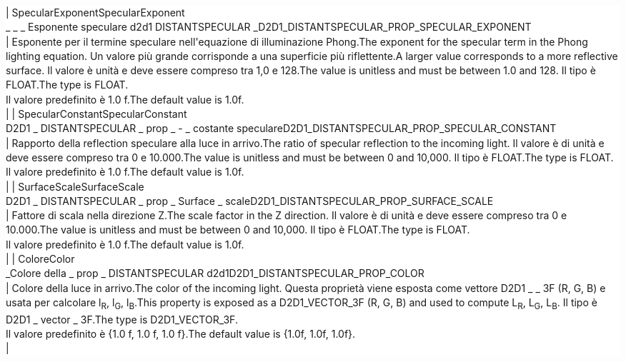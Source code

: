 | <span data-ttu-id="813a0-150">SpecularExponent</span><span class="sxs-lookup"><span data-stu-id="813a0-150">SpecularExponent</span></span><br/> <span data-ttu-id="813a0-151">\_ \_ \_ Esponente speculare d2d1 DISTANTSPECULAR \_</span><span class="sxs-lookup"><span data-stu-id="813a0-151">D2D1\_DISTANTSPECULAR\_PROP\_SPECULAR\_EXPONENT</span></span><br/>   | <span data-ttu-id="813a0-152">Esponente per il termine speculare nell'equazione di illuminazione Phong.</span><span class="sxs-lookup"><span data-stu-id="813a0-152">The exponent for the specular term in the Phong lighting equation.</span></span> <span data-ttu-id="813a0-153">Un valore più grande corrisponde a una superficie più riflettente.</span><span class="sxs-lookup"><span data-stu-id="813a0-153">A larger value corresponds to a more reflective surface.</span></span> <span data-ttu-id="813a0-154">Il valore è unità e deve essere compreso tra 1,0 e 128.</span><span class="sxs-lookup"><span data-stu-id="813a0-154">The value is unitless and must be between 1.0 and 128.</span></span> <span data-ttu-id="813a0-155">Il tipo è FLOAT.</span><span class="sxs-lookup"><span data-stu-id="813a0-155">The type is FLOAT.</span></span><br/> <span data-ttu-id="813a0-156">Il valore predefinito è 1.0 f.</span><span class="sxs-lookup"><span data-stu-id="813a0-156">The default value is 1.0f.</span></span><br/>                                                                                                                                                                                          |
| <span data-ttu-id="813a0-157">SpecularConstant</span><span class="sxs-lookup"><span data-stu-id="813a0-157">SpecularConstant</span></span><br/> <span data-ttu-id="813a0-158">D2D1 \_ DISTANTSPECULAR \_ prop \_ - \_ costante speculare</span><span class="sxs-lookup"><span data-stu-id="813a0-158">D2D1\_DISTANTSPECULAR\_PROP\_SPECULAR\_CONSTANT</span></span><br/>   | <span data-ttu-id="813a0-159">Rapporto della reflection speculare alla luce in arrivo.</span><span class="sxs-lookup"><span data-stu-id="813a0-159">The ratio of specular reflection to the incoming light.</span></span> <span data-ttu-id="813a0-160">Il valore è di unità e deve essere compreso tra 0 e 10.000.</span><span class="sxs-lookup"><span data-stu-id="813a0-160">The value is unitless and must be between 0 and 10,000.</span></span> <span data-ttu-id="813a0-161">Il tipo è FLOAT.</span><span class="sxs-lookup"><span data-stu-id="813a0-161">The type is FLOAT.</span></span><br/> <span data-ttu-id="813a0-162">Il valore predefinito è 1.0 f.</span><span class="sxs-lookup"><span data-stu-id="813a0-162">The default value is 1.0f.</span></span><br/>                                                                                                                                                                                                                                                             |
| <span data-ttu-id="813a0-163">SurfaceScale</span><span class="sxs-lookup"><span data-stu-id="813a0-163">SurfaceScale</span></span><br/> <span data-ttu-id="813a0-164">D2D1 \_ DISTANTSPECULAR \_ prop \_ Surface \_ scale</span><span class="sxs-lookup"><span data-stu-id="813a0-164">D2D1\_DISTANTSPECULAR\_PROP\_SURFACE\_SCALE</span></span><br/>           | <span data-ttu-id="813a0-165">Fattore di scala nella direzione Z.</span><span class="sxs-lookup"><span data-stu-id="813a0-165">The scale factor in the Z direction.</span></span> <span data-ttu-id="813a0-166">Il valore è di unità e deve essere compreso tra 0 e 10.000.</span><span class="sxs-lookup"><span data-stu-id="813a0-166">The value is unitless and must be between 0 and 10,000.</span></span> <span data-ttu-id="813a0-167">Il tipo è FLOAT.</span><span class="sxs-lookup"><span data-stu-id="813a0-167">The type is FLOAT.</span></span><br/> <span data-ttu-id="813a0-168">Il valore predefinito è 1.0 f.</span><span class="sxs-lookup"><span data-stu-id="813a0-168">The default value is 1.0f.</span></span><br/>                                                                                                                                                                                                                                                                                |
| <span data-ttu-id="813a0-169">Colore</span><span class="sxs-lookup"><span data-stu-id="813a0-169">Color</span></span><br/> <span data-ttu-id="813a0-170">\_Colore della \_ prop \_ DISTANTSPECULAR d2d1</span><span class="sxs-lookup"><span data-stu-id="813a0-170">D2D1\_DISTANTSPECULAR\_PROP\_COLOR</span></span><br/>                           | <span data-ttu-id="813a0-171">Colore della luce in arrivo.</span><span class="sxs-lookup"><span data-stu-id="813a0-171">The color of the incoming light.</span></span> <span data-ttu-id="813a0-172">Questa proprietà viene esposta come vettore D2D1 \_ \_ 3F (R, G, B) e usata per calcolare l<sub>R</sub>, l<sub>G</sub>, l<sub>B</sub>.</span><span class="sxs-lookup"><span data-stu-id="813a0-172">This property is exposed as a D2D1\_VECTOR\_3F   (R, G, B) and used to compute L<sub>R</sub>, L<sub>G</sub>, L<sub>B</sub>.</span></span> <span data-ttu-id="813a0-173">Il tipo è D2D1 \_ vector \_ 3F.</span><span class="sxs-lookup"><span data-stu-id="813a0-173">The type is D2D1\_VECTOR\_3F.</span></span><br/> <span data-ttu-id="813a0-174">Il valore predefinito è {1.0 f, 1.0 f, 1.0 f}.</span><span class="sxs-lookup"><span data-stu-id="813a0-174">The default value is {1.0f, 1.0f, 1.0f}.</span></span><br/>                                                                                                                                                                                       |